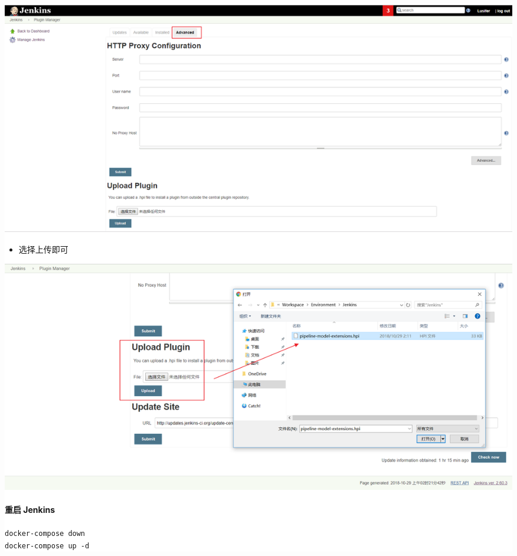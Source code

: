 ![img](../resource/img/jenkins/11.png)

- 选择上传即可

![img](../resource/img/jenkins/12.png)





#### 重启 Jenkins

```text
docker-compose down
docker-compose up -d
```

